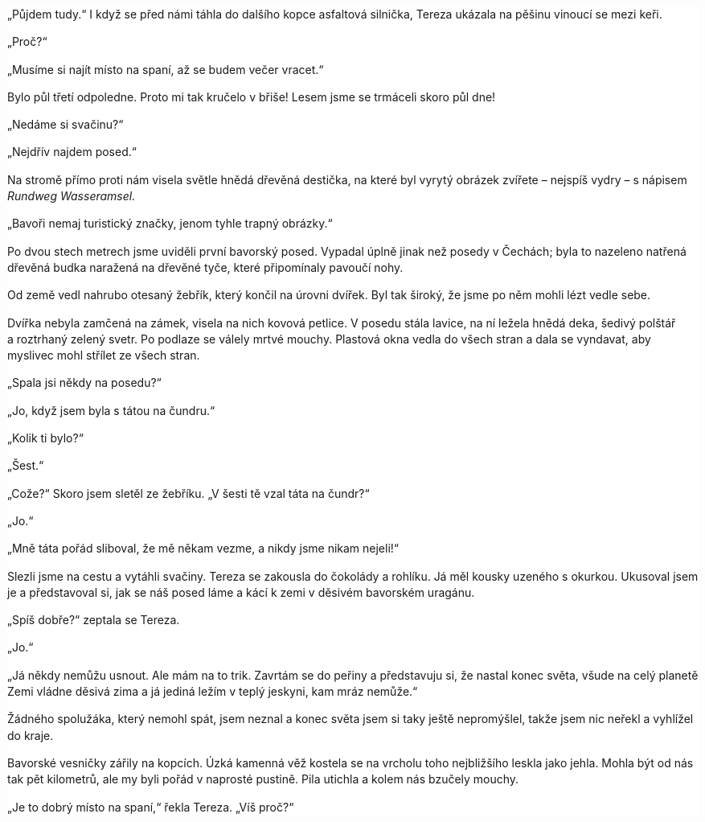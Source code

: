„Půjdem tudy.“ I když se před námi táhla do dalšího kopce asfaltová silnička, Tereza ukázala na pěšinu vinoucí se mezi keři.

„Proč?“

„Musíme si najít místo na spaní, až se budem večer vracet.“

Bylo půl třetí odpoledne. Proto mi tak kručelo v břiše! Lesem jsme se trmáceli skoro půl dne!

„Nedáme si svačinu?“

„Nejdřív najdem posed.“

Na stromě přímo proti nám visela světle hnědá dřevěná destička, na které byl vyrytý obrázek zvířete – nejspíš vydry – s nápisem _Rundweg Wasseramsel._

„Bavoři nemaj turistický značky, jenom tyhle trapný obrázky.“

Po dvou stech metrech jsme uviděli první bavorský posed. Vy­padal úplně jinak než posedy v Čechách; byla to nazeleno natřená dřevěná budka naražená na dřevěné tyče, které připomínaly pavoučí nohy.

Od země vedl nahrubo otesaný žebřík, který končil na úrovni dvířek. Byl tak široký, že jsme po něm mohli lézt vedle sebe.

Dvířka nebyla zamčená na zámek, visela na nich kovová petlice. V posedu stála lavice, na ní ležela hnědá deka, šedivý polštář a roztrhaný zelený svetr. Po podlaze se válely mrtvé mouchy. Plastová okna vedla do všech stran a dala se vyndavat, aby myslivec mohl střílet ze všech stran.

„Spala jsi někdy na posedu?“

„Jo, když jsem byla s tátou na čundru.“

„Kolik ti bylo?“

„Šest.“

„Cože?“ Skoro jsem sletěl ze žebříku. „V šesti tě vzal táta na čundr?“

„Jo.“

„Mně táta pořád sliboval, že mě někam vezme, a nikdy jsme nikam nejeli!“

Slezli jsme na cestu a vytáhli svačiny. Tereza se zakousla do čokolády a rohlíku. Já měl kousky uzeného s okurkou. Ukusoval jsem je a představoval si, jak se náš posed láme a kácí k zemi v děsivém bavorském uragánu.

„Spíš dobře?“ zeptala se Tereza.

„Jo.“

„Já někdy nemůžu usnout. Ale mám na to trik. Zavrtám se do peřiny a představuju si, že nastal konec světa, všude na celý planetě Zemi vládne děsivá zima a já jediná ležím v teplý jeskyni, kam mráz nemůže.“

Žádného spolužáka, který nemohl spát, jsem neznal a konec světa jsem si taky ještě nepromýšlel, takže jsem nic neřekl a vyhlížel do kraje.

Bavorské vesničky zářily na kopcích. Úzká kamenná věž kostela se na vrcholu toho nejbližšího leskla jako jehla. Mohla být od nás tak pět kilometrů, ale my byli pořád v naprosté pustině. Pila utichla a kolem nás bzučely mouchy.

„Je to dobrý místo na spaní,“ řekla Tereza. „Víš proč?“
